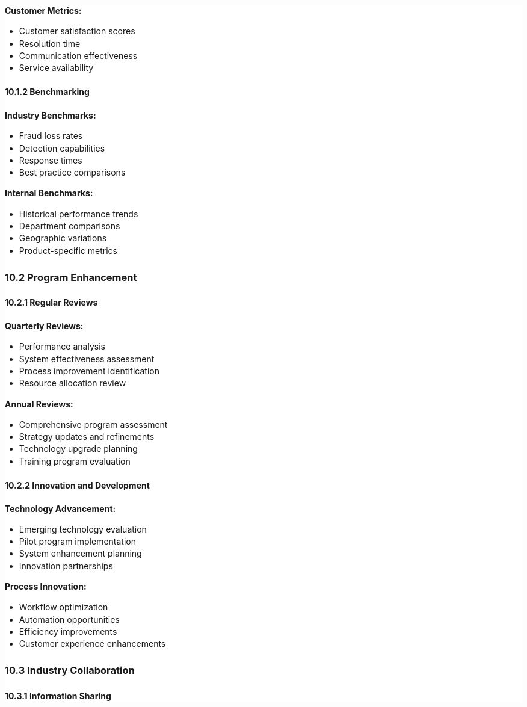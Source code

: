 **Customer Metrics:**
- Customer satisfaction scores
- Resolution time
- Communication effectiveness
- Service availability

#### 10.1.2 Benchmarking

**Industry Benchmarks:**
- Fraud loss rates
- Detection capabilities
- Response times
- Best practice comparisons

**Internal Benchmarks:**
- Historical performance trends
- Department comparisons
- Geographic variations
- Product-specific metrics

### 10.2 Program Enhancement

#### 10.2.1 Regular Reviews

**Quarterly Reviews:**
- Performance analysis
- System effectiveness assessment
- Process improvement identification
- Resource allocation review

**Annual Reviews:**
- Comprehensive program assessment
- Strategy updates and refinements
- Technology upgrade planning
- Training program evaluation

#### 10.2.2 Innovation and Development

**Technology Advancement:**
- Emerging technology evaluation
- Pilot program implementation
- System enhancement planning
- Innovation partnerships

**Process Innovation:**
- Workflow optimization
- Automation opportunities
- Efficiency improvements
- Customer experience enhancements

### 10.3 Industry Collaboration

#### 10.3.1 Information Sharing
